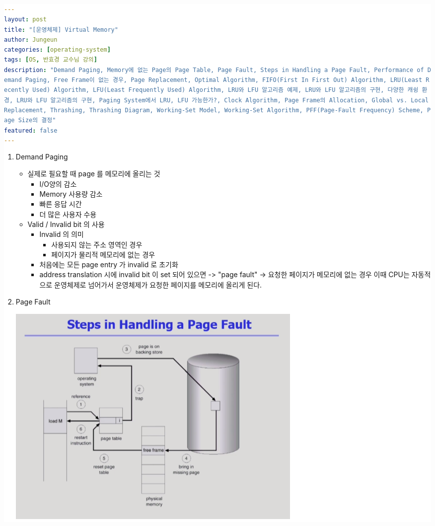```yaml
---
layout: post
title: "[운영체제] Virtual Memory"
author: Jungeun
categories: [operating-system]
tags: [OS, 반효경 교수님 강의]
description: "Demand Paging, Memory에 없는 Page의 Page Table, Page Fault, Steps in Handling a Page Fault, Performance of Demand Paging, Free Frame이 없는 경우, Page Replacement, Optimal Algorithm, FIFO(First In First Out) Algorithm, LRU(Least Recently Used) Algorithm, LFU(Least Frequently Used) Algorithm, LRU와 LFU 알고리즘 예제, LRU와 LFU 알고리즘의 구현, 다양한 캐슁 환경, LRU와 LFU 알고리즘의 구현, Paging System에서 LRU, LFU 가능한가?, Clock Algorithm, Page Frame의 Allocation, Global vs. Local Replacement, Thrashing, Thrashing Diagram, Working-Set Model, Working-Set Algorithm, PFF(Page-Fault Frequency) Scheme, Page Size의 결정"
featured: false
---
```


1. Demand Paging

   - 실제로 필요할 때 page 를 메모리에 올리는 것
     - I/O양의 감소
     - Memory 사용량 감소
     - 빠른 응답 시간
     - 더 많은 사용자 수용
   - Valid / Invalid bit 의 사용
     - Invalid 의 의미
       - 사용되지 않는 주소 영역인 경우
       - 페이지가 물리적 메모리에 없는 경우
     - 처음에는 모든 page entry 가 invalid 로 초기화
     - address translation 시에 invalid bit 이 set 되어 있으면 -> "page fault" -> 요청한 페이지가 메모리에 없는 경우 이때 CPU는 자동적으로 운영체제로 넘어가서 운영체제가 요청한 페이지를 메모리에 올리게 된다.

2. Page Fault

   ![pagefault](/assets/images/operating-system/pagefault.png)
